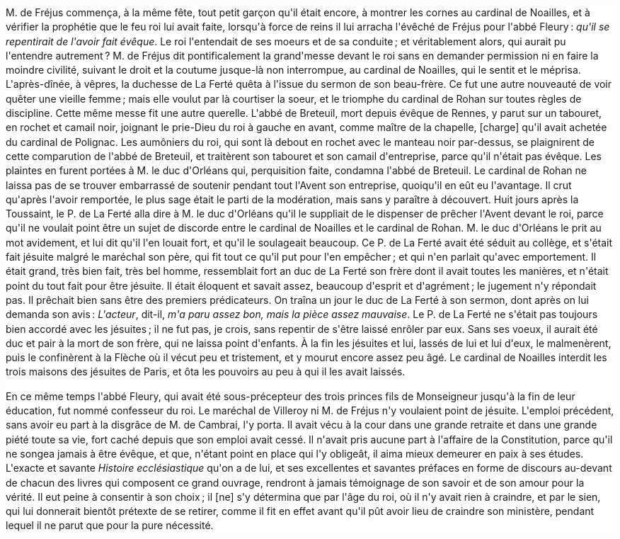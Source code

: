 M. de Fréjus commença, à la même fête, tout petit garçon qu'il était encore, à
montrer les cornes au cardinal de Noailles, et à vérifier la prophétie que le
feu roi lui avait faite, lorsqu'à force de reins il lui arracha l'évêché de
Fréjus pour l'abbé Fleury : *qu'il se repentirait de l'avoir fait évêque*. Le
roi l'entendait de ses moeurs et de sa conduite ; et véritablement alors, qui
aurait pu l'entendre autrement ? M. de Fréjus dit pontificalement la
grand'messe devant le roi sans en demander permission ni en faire la moindre
civilité, suivant le droit et la coutume jusque-là non interrompue, au
cardinal de Noailles, qui le sentit et le méprisa. L'après-dînée, à vêpres, la
duchesse de La Ferté quêta à l'issue du sermon de son beau-frère. Ce fut une
autre nouveauté de voir quêter une vieille femme ; mais elle voulut par là
courtiser la soeur, et le triomphe du cardinal de Rohan sur toutes règles de
discipline. Cette même messe fit une autre querelle. L'abbé de Breteuil, mort
depuis évêque de Rennes, y parut sur un tabouret, en rochet et camail noir,
joignant le prie-Dieu du roi à gauche en avant, comme maître de la chapelle,
[charge] qu'il avait achetée du cardinal de Polignac. Les aumôniers du roi,
qui sont là debout en rochet avec le manteau noir par-dessus, se plaignirent
de cette comparution de l'abbé de Breteuil, et traitèrent son tabouret et son
camail d'entreprise, parce qu'il n'était pas évêque. Les plaintes en furent
portées à M. le duc d'Orléans qui, perquisition faite, condamna l'abbé de
Breteuil. Le cardinal de Rohan ne laissa pas de se trouver embarrassé de
soutenir pendant tout l'Avent son entreprise, quoiqu'il en eût eu l'avantage.
Il crut qu'après l'avoir remportée, le plus sage était le parti de la
modération, mais sans y paraître à découvert. Huit jours après la Toussaint,
le P. de La Ferté alla dire à M. le duc d'Orléans qu'il le suppliait de le
dispenser de prêcher l'Avent devant le roi, parce qu'il ne voulait point être
un sujet de discorde entre le cardinal de Noailles et le cardinal de Rohan. M.
le duc d'Orléans le prit au mot avidement, et lui dit qu'il l'en louait fort,
et qu'il le soulageait beaucoup. Ce P. de La Ferté avait été séduit au
collège, et s'était fait jésuite malgré le maréchal son père, qui fit tout ce
qu'il put pour l'en empêcher ; et qui n'en parlait qu'avec emportement. Il
était grand, très bien fait, très bel homme, ressemblait fort an duc de La
Ferté son frère dont il avait toutes les manières, et n'était point du tout
fait pour être jésuite. Il était éloquent et savait assez, beaucoup d'esprit
et d'agrément ; le jugement n'y répondait pas. Il prêchait bien sans être des
premiers prédicateurs. On traîna un jour le duc de La Ferté à son sermon, dont
après on lui demanda son avis : *L'acteur*, dit-il, *m'a paru assez bon, mais
la pièce assez mauvaise*. Le P. de La Ferté ne s'était pas toujours bien
accordé avec les jésuites ; il ne fut pas, je crois, sans repentir de s'être
laissé enrôler par eux. Sans ses voeux, il aurait été duc et pair à la mort de
son frère, qui ne laissa point d'enfants. À la fin les jésuites et lui, lassés
de lui et lui d'eux, le malmenèrent, puis le confinèrent à la Flèche où il
vécut peu et tristement, et y mourut encore assez peu âgé. Le cardinal de
Noailles interdit les trois maisons des jésuites de Paris, et ôta les pouvoirs
au peu à qui il les avait laissés.

En ce même temps l'abbé Fleury, qui avait été sous-précepteur des trois
princes fils de Monseigneur jusqu'à la fin de leur éducation, fut nommé
confesseur du roi. Le maréchal de Villeroy ni M. de Fréjus n'y voulaient point
de jésuite. L'emploi précédent, sans avoir eu part à la disgrâce de M. de
Cambrai, l'y porta. Il avait vécu à la cour dans une grande retraite et dans
une grande piété toute sa vie, fort caché depuis que son emploi avait cessé.
Il n'avait pris aucune part à l'affaire de la Constitution, parce qu'il ne
songea jamais à être évêque, et que, n'étant point en place qui l'y obligeât,
il aima mieux demeurer en paix à ses études. L'exacte et savante *Histoire
ecclésiastique* qu'on a de lui, et ses excellentes et savantes préfaces en
forme de discours au-devant de chacun des livres qui composent ce grand
ouvrage, rendront à jamais témoignage de son savoir et de son amour pour la
vérité. Il eut peine à consentir à son choix ; il [ne] s'y détermina que par
l'âge du roi, où il n'y avait rien à craindre, et par le sien, qui lui
donnerait bientôt prétexte de se retirer, comme il fit en effet avant qu'il
pût avoir lieu de craindre son ministère, pendant lequel il ne parut que pour
la pure nécessité.
